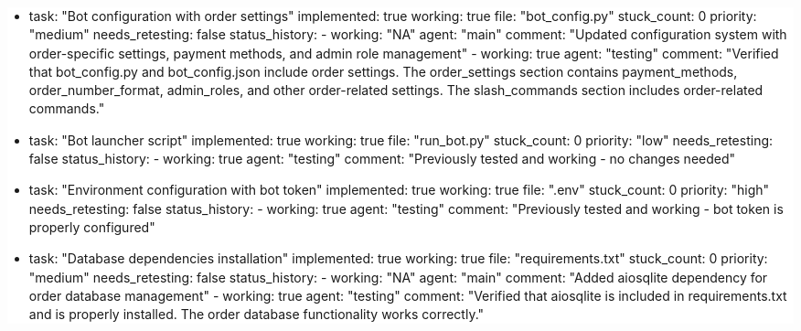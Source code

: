   - task: "Bot configuration with order settings"
    implemented: true
    working: true
    file: "bot_config.py"
    stuck_count: 0
    priority: "medium"
    needs_retesting: false
    status_history:
        - working: "NA"
          agent: "main"
          comment: "Updated configuration system with order-specific settings, payment methods, and admin role management"
        - working: true
          agent: "testing"
          comment: "Verified that bot_config.py and bot_config.json include order settings. The order_settings section contains payment_methods, order_number_format, admin_roles, and other order-related settings. The slash_commands section includes order-related commands."
  
  - task: "Bot launcher script"
    implemented: true
    working: true
    file: "run_bot.py"
    stuck_count: 0
    priority: "low"
    needs_retesting: false
    status_history:
        - working: true
          agent: "testing"
          comment: "Previously tested and working - no changes needed"
  
  - task: "Environment configuration with bot token"
    implemented: true
    working: true
    file: ".env"
    stuck_count: 0
    priority: "high"
    needs_retesting: false
    status_history:
        - working: true
          agent: "testing"
          comment: "Previously tested and working - bot token is properly configured"
  
  - task: "Database dependencies installation"
    implemented: true
    working: true
    file: "requirements.txt"
    stuck_count: 0
    priority: "medium"
    needs_retesting: false
    status_history:
        - working: "NA"
          agent: "main"
          comment: "Added aiosqlite dependency for order database management"
        - working: true
          agent: "testing"
          comment: "Verified that aiosqlite is included in requirements.txt and is properly installed. The order database functionality works correctly."
